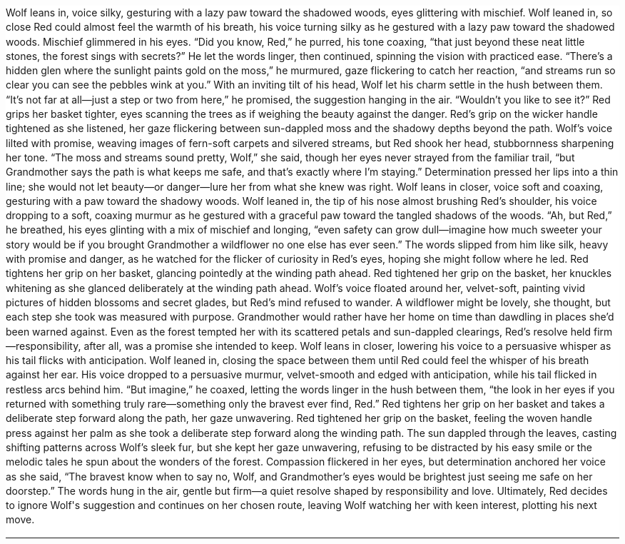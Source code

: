 Wolf leans in, voice silky, gesturing with a lazy paw toward the shadowed woods, eyes glittering with mischief. Wolf leaned in, so close Red could almost feel the warmth of his breath, his voice turning silky as he gestured with a lazy paw toward the shadowed woods. Mischief glimmered in his eyes. “Did you know, Red,” he purred, his tone coaxing, “that just beyond these neat little stones, the forest sings with secrets?” He let the words linger, then continued, spinning the vision with practiced ease. “There’s a hidden glen where the sunlight paints gold on the moss,” he murmured, gaze flickering to catch her reaction, “and streams run so clear you can see the pebbles wink at you.” With an inviting tilt of his head, Wolf let his charm settle in the hush between them. “It’s not far at all—just a step or two from here,” he promised, the suggestion hanging in the air. “Wouldn’t you like to see it?”
Red grips her basket tighter, eyes scanning the trees as if weighing the beauty against the danger. Red’s grip on the wicker handle tightened as she listened, her gaze flickering between sun-dappled moss and the shadowy depths beyond the path. Wolf’s voice lilted with promise, weaving images of fern-soft carpets and silvered streams, but Red shook her head, stubbornness sharpening her tone. “The moss and streams sound pretty, Wolf,” she said, though her eyes never strayed from the familiar trail, “but Grandmother says the path is what keeps me safe, and that’s exactly where I’m staying.” Determination pressed her lips into a thin line; she would not let beauty—or danger—lure her from what she knew was right.
Wolf leans in closer, voice soft and coaxing, gesturing with a paw toward the shadowy woods. Wolf leaned in, the tip of his nose almost brushing Red’s shoulder, his voice dropping to a soft, coaxing murmur as he gestured with a graceful paw toward the tangled shadows of the woods. “Ah, but Red,” he breathed, his eyes glinting with a mix of mischief and longing, “even safety can grow dull—imagine how much sweeter your story would be if you brought Grandmother a wildflower no one else has ever seen.” The words slipped from him like silk, heavy with promise and danger, as he watched for the flicker of curiosity in Red’s eyes, hoping she might follow where he led.
Red tightens her grip on her basket, glancing pointedly at the winding path ahead. Red tightened her grip on the basket, her knuckles whitening as she glanced deliberately at the winding path ahead. Wolf’s voice floated around her, velvet-soft, painting vivid pictures of hidden blossoms and secret glades, but Red’s mind refused to wander. A wildflower might be lovely, she thought, but each step she took was measured with purpose. Grandmother would rather have her home on time than dawdling in places she’d been warned against. Even as the forest tempted her with its scattered petals and sun-dappled clearings, Red’s resolve held firm—responsibility, after all, was a promise she intended to keep.
Wolf leans in closer, lowering his voice to a persuasive whisper as his tail flicks with anticipation. Wolf leaned in, closing the space between them until Red could feel the whisper of his breath against her ear. His voice dropped to a persuasive murmur, velvet-smooth and edged with anticipation, while his tail flicked in restless arcs behind him. “But imagine,” he coaxed, letting the words linger in the hush between them, “the look in her eyes if you returned with something truly rare—something only the bravest ever find, Red.”
Red tightens her grip on her basket and takes a deliberate step forward along the path, her gaze unwavering. Red tightened her grip on the basket, feeling the woven handle press against her palm as she took a deliberate step forward along the winding path. The sun dappled through the leaves, casting shifting patterns across Wolf’s sleek fur, but she kept her gaze unwavering, refusing to be distracted by his easy smile or the melodic tales he spun about the wonders of the forest. Compassion flickered in her eyes, but determination anchored her voice as she said, “The bravest know when to say no, Wolf, and Grandmother’s eyes would be brightest just seeing me safe on her doorstep.” The words hung in the air, gentle but firm—a quiet resolve shaped by responsibility and love.
Ultimately, Red decides to ignore Wolf's suggestion and continues on her chosen route, leaving Wolf watching her with keen interest, plotting his next move.

----------------------------------------
